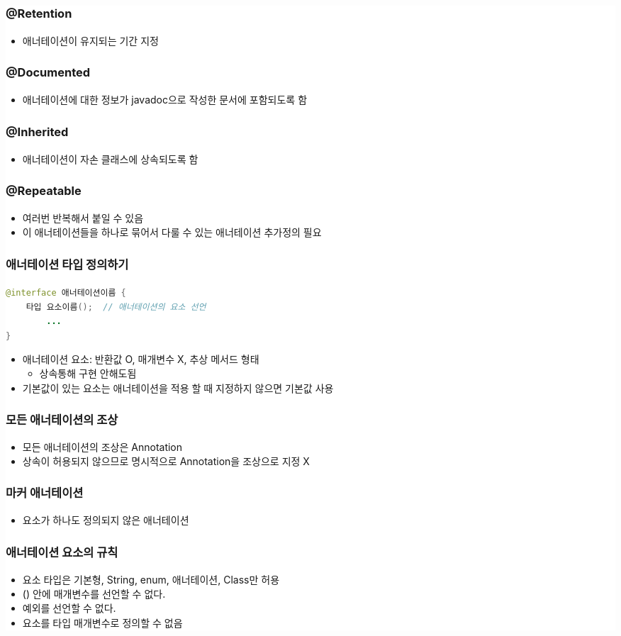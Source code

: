 

### @Retention

- 애너테이션이 유지되는 기간 지정



### @Documented

- 애너테이션에 대한 정보가 javadoc으로 작성한 문서에 포함되도록 함



### @Inherited

- 애너테이션이 자손 클래스에 상속되도록 함



### @Repeatable

- 여러번 반복해서 붙일 수 있음
- 이 애너테이션들을 하나로 묶어서 다룰 수 있는 애너테이션 추가정의 필요



### 애너테이션 타입 정의하기

```java
@interface 애너테이션이름 {
    타입 요소이름();	// 애너테이션의 요소 선언
    	...
}
```

- 애너테이션 요소: 반환값 O, 매개변수 X, 추상 메서드 형태
  - 상속통해 구현 안해도됨
- 기본값이 있는 요소는 애너테이션을 적용 할 때 지정하지 않으면 기본값 사용



### 모든 애너테이션의 조상

- 모든 애너테이션의 조상은 Annotation
- 상속이 허용되지 않으므로 명시적으로 Annotation을 조상으로 지정 X



### 마커 애너테이션

- 요소가 하나도 정의되지 않은 애너테이션



### 애너테이션 요소의 규칙

- 요소 타입은 기본형, String, enum, 애너테이션, Class만 허용
- () 안에 매개변수를 선언할 수 없다.
- 예외를 선언할 수 없다.
- 요소를 타입 매개변수로 정의할 수 없음

